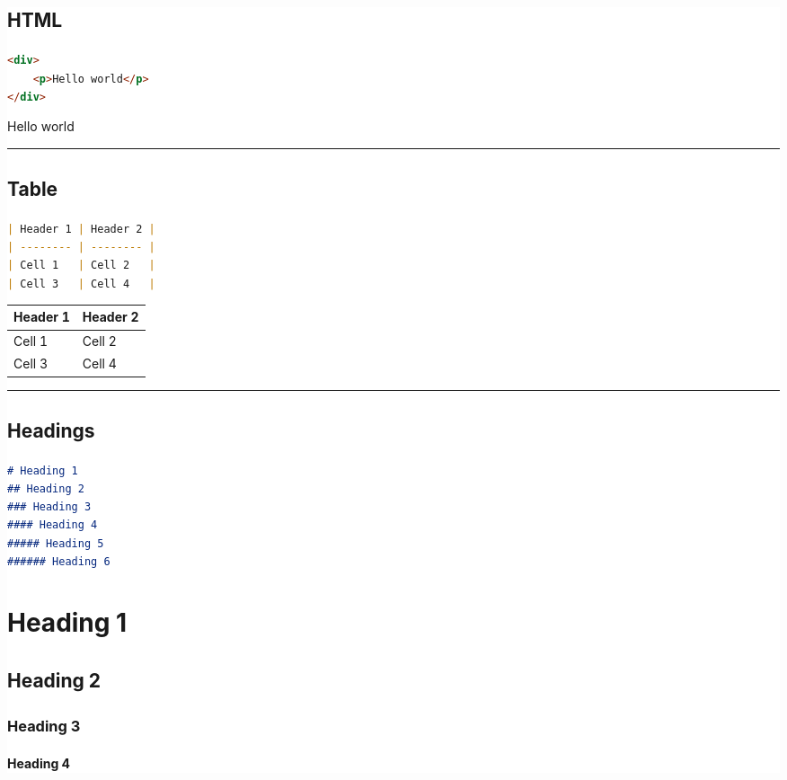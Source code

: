 
## HTML

```markdown
<div>
    <p>Hello world</p>
</div>
```

<div>
    <p>Hello world</p>
</div>

---

## Table

```markdown
| Header 1 | Header 2 |
| -------- | -------- |
| Cell 1   | Cell 2   |
| Cell 3   | Cell 4   |
```

| Header 1 | Header 2 |
| -------- | -------- |
| Cell 1   | Cell 2   |
| Cell 3   | Cell 4   |

---

## Headings

```markdown
# Heading 1
## Heading 2
### Heading 3
#### Heading 4
##### Heading 5
###### Heading 6
```

# Heading 1

## Heading 2

### Heading 3

#### Heading 4

